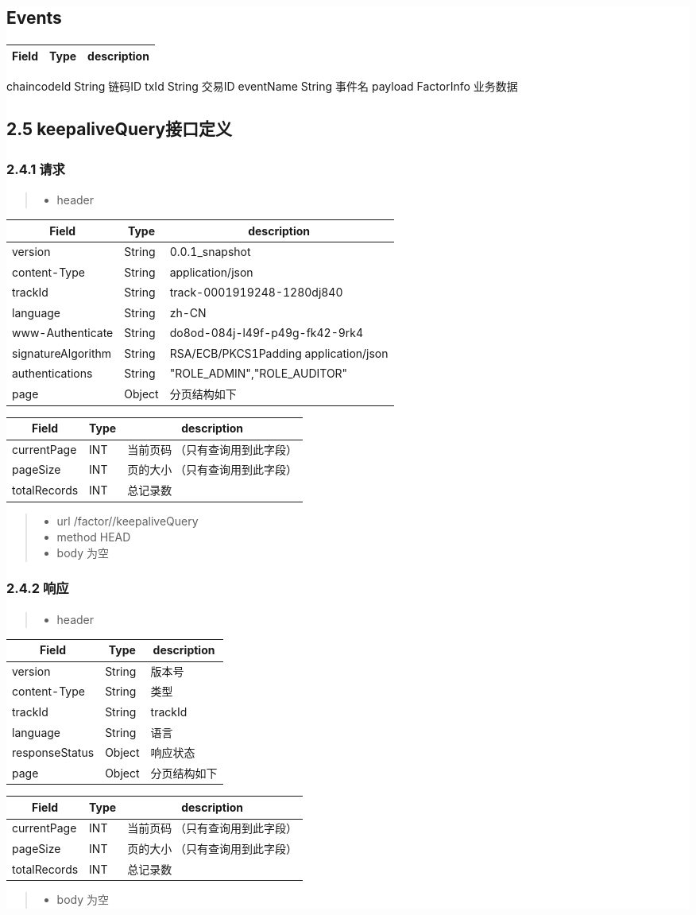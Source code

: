 ##  Events
Field             |   Type     | description
------------------|------------|-------------
chaincodeId          String        链码ID
txId                 String        交易ID
eventName            String        事件名
payload              FactorInfo    业务数据


## 2.5 keepaliveQuery接口定义
### 2.4.1 请求 

>* header

Field             |  Type     | description
------------------|-----------|-------------
version           | String    | 0.0.1_snapshot
content-Type      | String    | application/json
trackId           | String    | track-0001919248-1280dj840
language          | String    | zh-CN
www-Authenticate  | String    | do8od-084j-l49f-p49g-fk42-9rk4
signatureAlgorithm| String    | RSA/ECB/PKCS1Padding application/json
authentications   | String    | "ROLE_ADMIN","ROLE_AUDITOR"
page              | Object    | 分页结构如下 

Field          |  Type     | description
---------------|-----------|-------------
currentPage    | INT       | 当前页码 （只有查询用到此字段）
pageSize       | INT       | 页的大小 （只有查询用到此字段）
totalRecords   | INT       | 总记录数

>* url     /factor//keepaliveQuery
>* method  HEAD
>* body    为空

### 2.4.2 响应
>* header

Field          |  Type     | description
---------------|-----------|-------------
version        | String    | 版本号
content-Type   | String    | 类型
trackId        | String    | trackId
language       | String    | 语言
responseStatus | Object    | 响应状态
page              | Object    | 分页结构如下 

Field          |  Type     | description
---------------|-----------|-------------
currentPage    | INT       | 当前页码 （只有查询用到此字段）
pageSize       | INT       | 页的大小 （只有查询用到此字段）
totalRecords   | INT       | 总记录数

>* body    为空